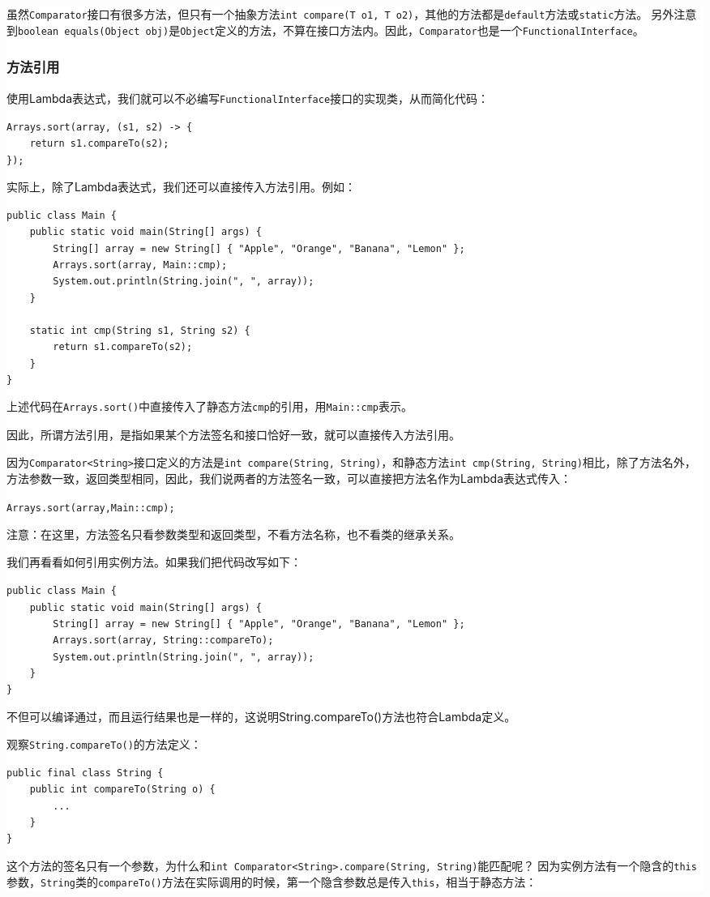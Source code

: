 虽然`Comparator`接口有很多方法，但只有一个抽象方法`int compare(T o1, T o2)`，其他的方法都是`default`方法或`static`方法。
另外注意到`boolean equals(Object obj)`是`Object`定义的方法，不算在接口方法内。因此，`Comparator`也是一个`FunctionalInterface`。        


### 方法引用
使用Lambda表达式，我们就可以不必编写`FunctionalInterface`接口的实现类，从而简化代码：
    
    Arrays.sort(array, (s1, s2) -> {
        return s1.compareTo(s2);
    });
    
实际上，除了Lambda表达式，我们还可以直接传入方法引用。例如：

    public class Main {
        public static void main(String[] args) {
            String[] array = new String[] { "Apple", "Orange", "Banana", "Lemon" };
            Arrays.sort(array, Main::cmp);
            System.out.println(String.join(", ", array));
        }
    
        static int cmp(String s1, String s2) {
            return s1.compareTo(s2);
        }
    }

上述代码在`Arrays.sort()`中直接传入了静态方法`cmp`的引用，用`Main::cmp`表示。

因此，所谓方法引用，是指如果某个方法签名和接口恰好一致，就可以直接传入方法引用。

因为`Comparator<String>`接口定义的方法是`int compare(String, String)`，和静态方法`int cmp(String, String)`相比，除了方法名外，
方法参数一致，返回类型相同，因此，我们说两者的方法签名一致，可以直接把方法名作为Lambda表达式传入：
    
    Arrays.sort(array,Main::cmp);
    
注意：在这里，方法签名只看参数类型和返回类型，不看方法名称，也不看类的继承关系。

我们再看看如何引用实例方法。如果我们把代码改写如下：

    public class Main {
        public static void main(String[] args) {
            String[] array = new String[] { "Apple", "Orange", "Banana", "Lemon" };
            Arrays.sort(array, String::compareTo);
            System.out.println(String.join(", ", array));
        }
    }
    
不但可以编译通过，而且运行结果也是一样的，这说明String.compareTo()方法也符合Lambda定义。

观察`String.compareTo()`的方法定义：
    
    public final class String {
        public int compareTo(String o) {
            ...
        }
    }
    
这个方法的签名只有一个参数，为什么和`int Comparator<String>.compare(String, String)`能匹配呢？
因为实例方法有一个隐含的`this`参数，`String`类的`compareTo()`方法在实际调用的时候，第一个隐含参数总是传入`this`，相当于静态方法：
